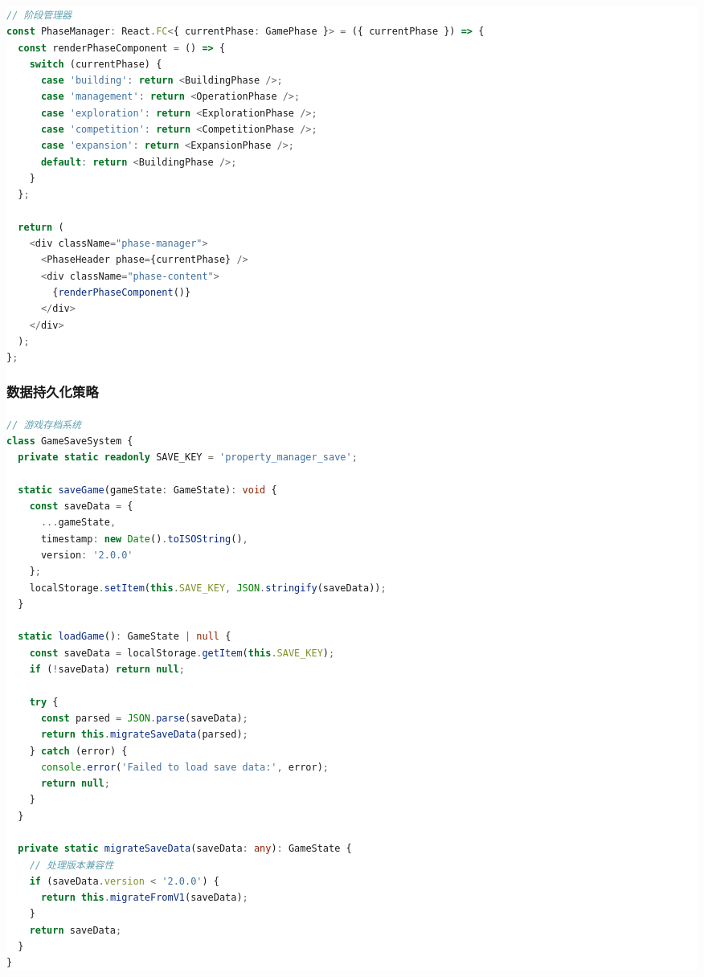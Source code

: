 ```typescript
// 阶段管理器
const PhaseManager: React.FC<{ currentPhase: GamePhase }> = ({ currentPhase }) => {
  const renderPhaseComponent = () => {
    switch (currentPhase) {
      case 'building': return <BuildingPhase />;
      case 'management': return <OperationPhase />;
      case 'exploration': return <ExplorationPhase />;
      case 'competition': return <CompetitionPhase />;
      case 'expansion': return <ExpansionPhase />;
      default: return <BuildingPhase />;
    }
  };
  
  return (
    <div className="phase-manager">
      <PhaseHeader phase={currentPhase} />
      <div className="phase-content">
        {renderPhaseComponent()}
      </div>
    </div>
  );
};
```

### 数据持久化策略

```typescript
// 游戏存档系统
class GameSaveSystem {
  private static readonly SAVE_KEY = 'property_manager_save';
  
  static saveGame(gameState: GameState): void {
    const saveData = {
      ...gameState,
      timestamp: new Date().toISOString(),
      version: '2.0.0'
    };
    localStorage.setItem(this.SAVE_KEY, JSON.stringify(saveData));
  }
  
  static loadGame(): GameState | null {
    const saveData = localStorage.getItem(this.SAVE_KEY);
    if (!saveData) return null;
    
    try {
      const parsed = JSON.parse(saveData);
      return this.migrateSaveData(parsed);
    } catch (error) {
      console.error('Failed to load save data:', error);
      return null;
    }
  }
  
  private static migrateSaveData(saveData: any): GameState {
    // 处理版本兼容性
    if (saveData.version < '2.0.0') {
      return this.migrateFromV1(saveData);
    }
    return saveData;
  }
}
```
